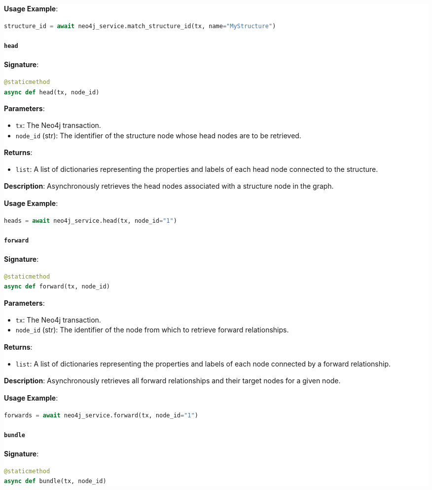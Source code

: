 **Usage Example**:
```python
structure_id = await neo4j_service.match_structure_id(tx, name="MyStructure")
```

#### `head`

**Signature**:
```python
@staticmethod
async def head(tx, node_id)
```

**Parameters**:
- `tx`: The Neo4j transaction.
- `node_id` (str): The identifier of the structure node whose head nodes are to be retrieved.

**Returns**:
- `list`: A list of dictionaries representing the properties and labels of each head node connected to the structure.

**Description**:
Asynchronously retrieves the head nodes associated with a structure node in the graph.

**Usage Example**:
```python
heads = await neo4j_service.head(tx, node_id="1")
```

#### `forward`

**Signature**:
```python
@staticmethod
async def forward(tx, node_id)
```

**Parameters**:
- `tx`: The Neo4j transaction.
- `node_id` (str): The identifier of the node from which to retrieve forward relationships.

**Returns**:
- `list`: A list of dictionaries representing the properties and labels of each node connected by a forward relationship.

**Description**:
Asynchronously retrieves all forward relationships and their target nodes for a given node.

**Usage Example**:
```python
forwards = await neo4j_service.forward(tx, node_id="1")
```

#### `bundle`

**Signature**:
```python
@staticmethod
async def bundle(tx, node_id)
```
